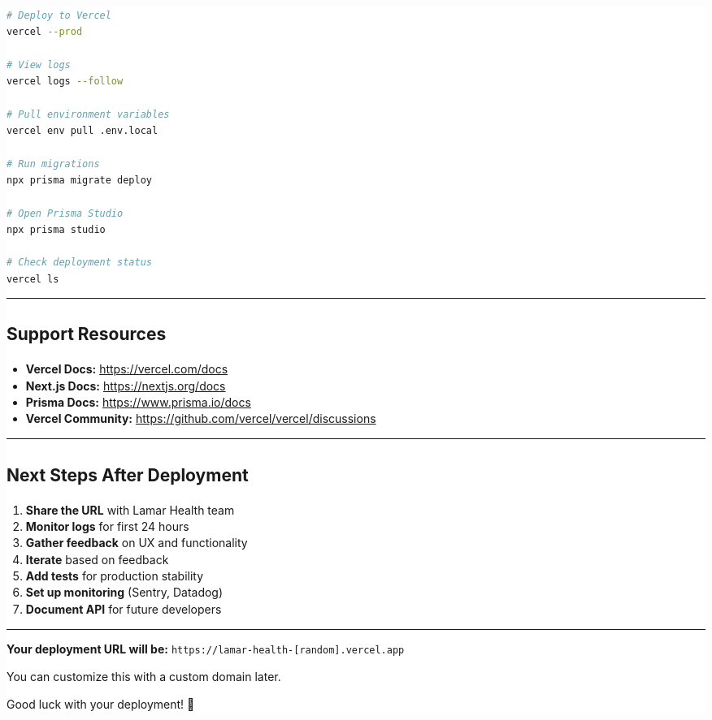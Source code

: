 ```bash
# Deploy to Vercel
vercel --prod

# View logs
vercel logs --follow

# Pull environment variables
vercel env pull .env.local

# Run migrations
npx prisma migrate deploy

# Open Prisma Studio
npx prisma studio

# Check deployment status
vercel ls
```

---

## Support Resources

- **Vercel Docs:** https://vercel.com/docs
- **Next.js Docs:** https://nextjs.org/docs
- **Prisma Docs:** https://www.prisma.io/docs
- **Vercel Community:** https://github.com/vercel/vercel/discussions

---

## Next Steps After Deployment

1. **Share the URL** with Lamar Health team
2. **Monitor logs** for first 24 hours
3. **Gather feedback** on UX and functionality
4. **Iterate** based on feedback
5. **Add tests** for production stability
6. **Set up monitoring** (Sentry, Datadog)
7. **Document API** for future developers

---

**Your deployment URL will be:** `https://lamar-health-[random].vercel.app`

You can customize this with a custom domain later.

Good luck with your deployment! 🚀
